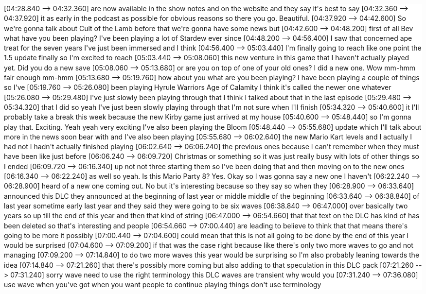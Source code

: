 [04:28.840 --> 04:32.360]  are now available in the show notes and on the website and they say it's best to say
[04:32.360 --> 04:37.920]  it as early in the podcast as possible for obvious reasons so there you go. Beautiful.
[04:37.920 --> 04:42.600]  So we're gonna talk about Cult of the Lamb before that we're gonna have some news but
[04:42.600 --> 04:48.200]  first of all Bev what have you been playing? I've been playing a lot of Stardew ever since
[04:48.200 --> 04:56.400]  I saw that concerned ape treat for the seven years I've just been immersed and I think
[04:56.400 --> 05:03.440]  I'm finally going to reach like one point the 1.5 update finally so I'm excited to reach
[05:03.440 --> 05:08.060]  this new venture in this game that I haven't actually played yet. Did you do a new save
[05:08.060 --> 05:13.680]  or are you on top of one of your old ones? I did a new one. Wow mm-hmm fair enough mm-hmm
[05:13.680 --> 05:19.760]  how about you what are you been playing? I have been playing a couple of things so I've
[05:19.760 --> 05:26.080]  been playing Hyrule Warriors Age of Calamity I think it's called the newer one whatever
[05:26.080 --> 05:29.480]  I've just slowly been playing through that I think I talked about that in the last episode
[05:29.480 --> 05:34.320]  that I did so yeah I've just been slowly playing through that I'm not sure when I'll finish
[05:34.320 --> 05:40.600]  it I'll probably take a break this week because the new Kirby game just arrived at my house
[05:40.600 --> 05:48.440]  so I'm gonna play that. Exciting. Yeah yeah very exciting I've also been playing the Bloom
[05:48.440 --> 05:55.680]  update which I'll talk about more in the news soon bear with and I've also been playing
[05:55.680 --> 06:02.640]  the new Mario Kart levels and I actually I had not I hadn't actually finished playing
[06:02.640 --> 06:06.240]  the previous ones because I can't remember when they must have been like just before
[06:06.240 --> 06:09.720]  Christmas or something so it was just really busy with lots of other things so I ended
[06:09.720 --> 06:16.340]  up not not three starting them so I've been doing that and then moving on to the new ones
[06:16.340 --> 06:22.240]  as well so yeah. Is this Mario Party 8? Yes. Okay so I was gonna say a new one I haven't
[06:22.240 --> 06:28.900]  heard of a new one coming out. No but it's interesting because so they say so when they
[06:28.900 --> 06:33.640]  announced this DLC they announced at the beginning of last year or middle middle of the beginning
[06:33.640 --> 06:38.840]  of last year sometime early last year and they said they were going to be six waves
[06:38.840 --> 06:47.000]  over basically two years so up till the end of this year and then that kind of string
[06:47.000 --> 06:54.660]  that that text on the DLC has kind of has been deleted so that's interesting and people
[06:54.660 --> 07:00.440]  are leading to believe to think that that means there's going to be more it possibly
[07:00.440 --> 07:04.600]  could mean that this is not all going to be done by the end of this year I would be surprised
[07:04.600 --> 07:09.200]  if that was the case right because like there's only two more waves to go and not managing
[07:09.200 --> 07:14.840]  to do two more waves this year would be surprising so I'm also probably leaning towards the idea
[07:14.840 --> 07:21.260]  that there's possibly more coming but also adding to that speculation in this DLC pack
[07:21.260 --> 07:31.240]  sorry wave need to use the right terminology this DLC waves are transient why would you
[07:31.240 --> 07:36.080]  use wave when you've got when you want people to continue playing things don't use terminology